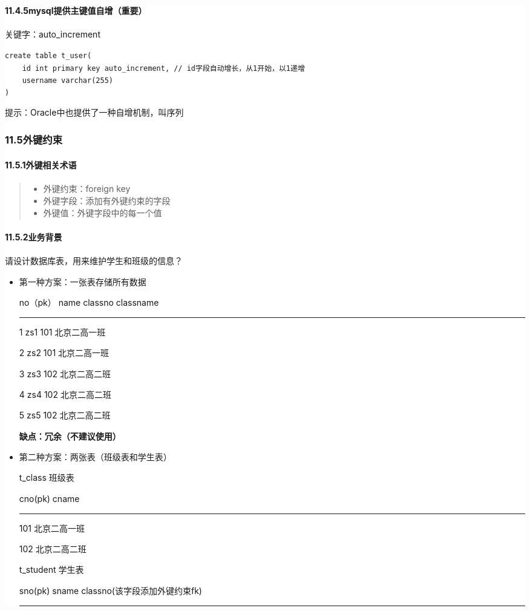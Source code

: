 #### 11.4.5mysql提供主键值自增（重要）

关键字：auto_increment

```mysql
create table t_user(
	id int primary key auto_increment, // id字段自动增长，从1开始，以1递增
	username varchar(255)
)
```

提示：Oracle中也提供了一种自增机制，叫序列

### 11.5外键约束

#### 11.5.1外键相关术语

> - 外键约束：foreign key
> - 外键字段：添加有外键约束的字段
> - 外键值：外键字段中的每一个值

#### 11.5.2业务背景

请设计数据库表，用来维护学生和班级的信息？

- 第一种方案：一张表存储所有数据

  no（pk）				name				classno				classname

  -------------------------------------------------------------------------------------

  1								zs1					101						北京二高一班

  2								zs2					101						北京二高一班

  3								zs3					102						北京二高二班

  4								zs4					102						北京二高二班

  5								zs5					102						北京二高二班

  **缺点：冗余（不建议使用）**

- 第二种方案：两张表（班级表和学生表）

  t_class 班级表

  cno(pk)					cname

  ----------------------------------

  101						北京二高一班

  102						北京二高二班

  t_student 学生表

  sno(pk)				sname					classno(该字段添加外键约束fk)

  -------------------------------------

